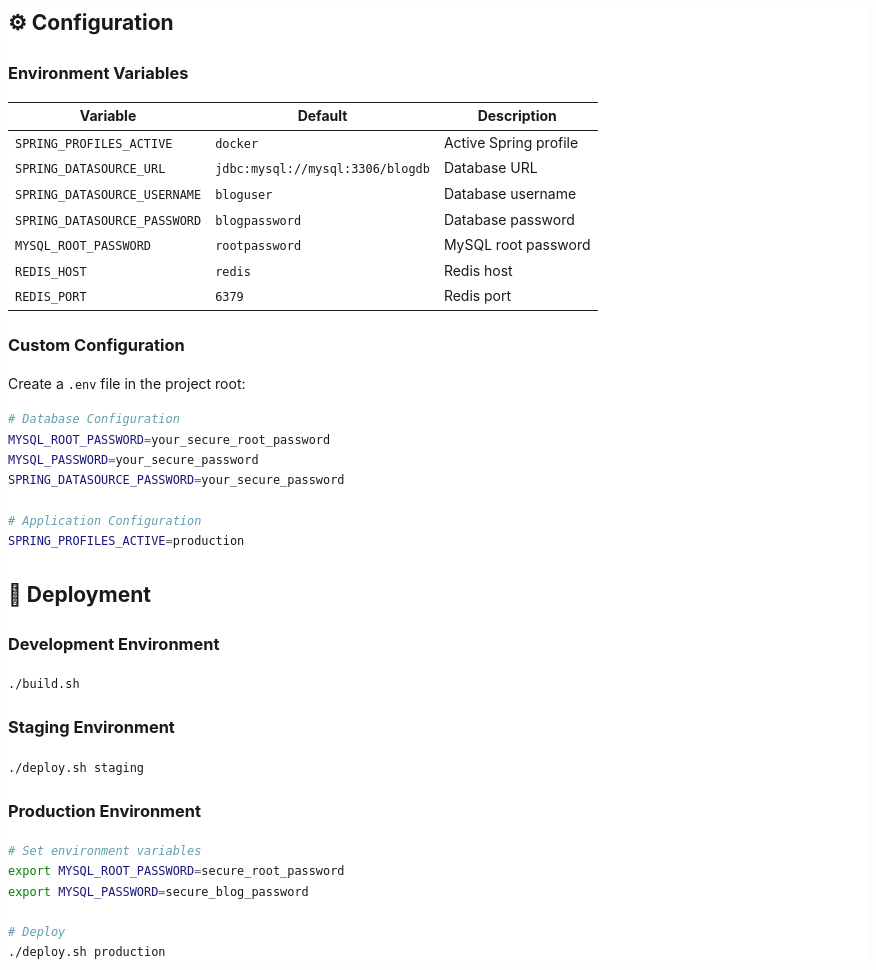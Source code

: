 ## ⚙️ Configuration

### Environment Variables

| Variable | Default | Description |
|----------|---------|-------------|
| `SPRING_PROFILES_ACTIVE` | `docker` | Active Spring profile |
| `SPRING_DATASOURCE_URL` | `jdbc:mysql://mysql:3306/blogdb` | Database URL |
| `SPRING_DATASOURCE_USERNAME` | `bloguser` | Database username |
| `SPRING_DATASOURCE_PASSWORD` | `blogpassword` | Database password |
| `MYSQL_ROOT_PASSWORD` | `rootpassword` | MySQL root password |
| `REDIS_HOST` | `redis` | Redis host |
| `REDIS_PORT` | `6379` | Redis port |

### Custom Configuration

Create a `.env` file in the project root:

```bash
# Database Configuration
MYSQL_ROOT_PASSWORD=your_secure_root_password
MYSQL_PASSWORD=your_secure_password
SPRING_DATASOURCE_PASSWORD=your_secure_password

# Application Configuration
SPRING_PROFILES_ACTIVE=production
```

## 🚀 Deployment

### Development Environment

```bash
./build.sh
```

### Staging Environment

```bash
./deploy.sh staging
```

### Production Environment

```bash
# Set environment variables
export MYSQL_ROOT_PASSWORD=secure_root_password
export MYSQL_PASSWORD=secure_blog_password

# Deploy
./deploy.sh production
```
